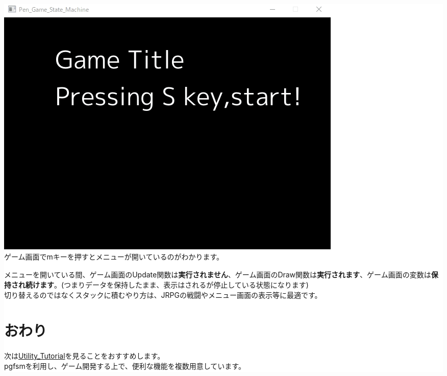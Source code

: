 ![img1](image/img3.gif)  
ゲーム画面でmキーを押すとメニューが開いているのがわかります。  
  
メニューを開いている間、ゲーム画面のUpdate関数は**実行されません**、ゲーム画面のDraw関数は**実行されます**、ゲーム画面の変数は**保持され続けます**。(つまりデータを保持したまま、表示はされるが停止している状態になります)  
切り替えるのではなくスタックに積むやり方は、JRPGの戦闘やメニュー画面の表示等に最適です。  

# おわり
次は[Utility_Tutorial](/doc/Utility_Tutorial.md)を見ることをおすすめします。    
pgfsmを利用し、ゲーム開発する上で、便利な機能を複数用意しています。
